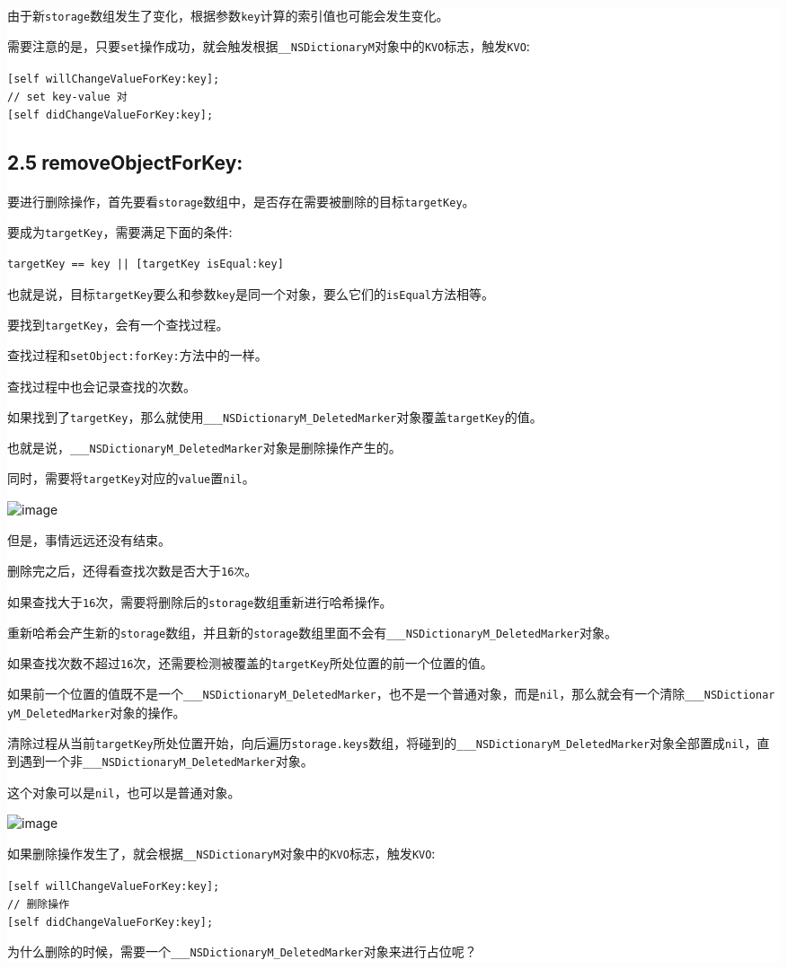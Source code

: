 由于新`storage`数组发生了变化，根据参数`key`计算的索引值也可能会发生变化。

需要注意的是，只要`set`操作成功，就会触发根据`__NSDictionaryM`对象中的`KVO`标志，触发`KVO`:

    [self willChangeValueForKey:key];
    // set key-value 对
    [self didChangeValueForKey:key];
    

2.5 removeObjectForKey:
-----------------------

要进行删除操作，首先要看`storage`数组中，是否存在需要被删除的目标`targetKey`。

要成为`targetKey`，需要满足下面的条件:

    targetKey == key || [targetKey isEqual:key]
    

也就是说，目标`targetKey`要么和参数`key`是同一个对象，要么它们的`isEqual`方法相等。

要找到`targetKey`，会有一个查找过程。

查找过程和`setObject:forKey:`方法中的一样。

查找过程中也会记录查找的次数。

如果找到了`targetKey`，那么就使用`___NSDictionaryM_DeletedMarker`对象覆盖`targetKey`的值。

也就是说，`___NSDictionaryM_DeletedMarker`对象是删除操作产生的。

同时，需要将`targetKey`对应的`value`置`nil`。

![image](https://img2024.cnblogs.com/blog/489427/202506/489427-20250603025103479-1615616774.png)

但是，事情远远还没有结束。

删除完之后，还得看查找次数是否大于`16次`。

如果查找大于`16`次，需要将删除后的`storage`数组重新进行哈希操作。

重新哈希会产生新的`storage`数组，并且新的`storage`数组里面不会有`___NSDictionaryM_DeletedMarker`对象。

如果查找次数不超过`16`次，还需要检测被覆盖的`targetKey`所处位置的前一个位置的值。

如果前一个位置的值既不是一个`___NSDictionaryM_DeletedMarker`，也不是一个普通对象，而是`nil`，那么就会有一个清除`___NSDictionaryM_DeletedMarker`对象的操作。

清除过程从当前`targetKey`所处位置开始，向后遍历`storage.keys`数组，将碰到的`___NSDictionaryM_DeletedMarker`对象全部置成`nil`，直到遇到一个非`___NSDictionaryM_DeletedMarker`对象。

这个对象可以是`nil`，也可以是普通对象。

![image](https://img2024.cnblogs.com/blog/489427/202506/489427-20250603025117804-230058639.png)

如果删除操作发生了，就会根据`__NSDictionaryM`对象中的`KVO`标志，触发`KVO`:

    [self willChangeValueForKey:key];
    // 删除操作
    [self didChangeValueForKey:key];
    

为什么删除的时候，需要一个`___NSDictionaryM_DeletedMarker`对象来进行占位呢？
